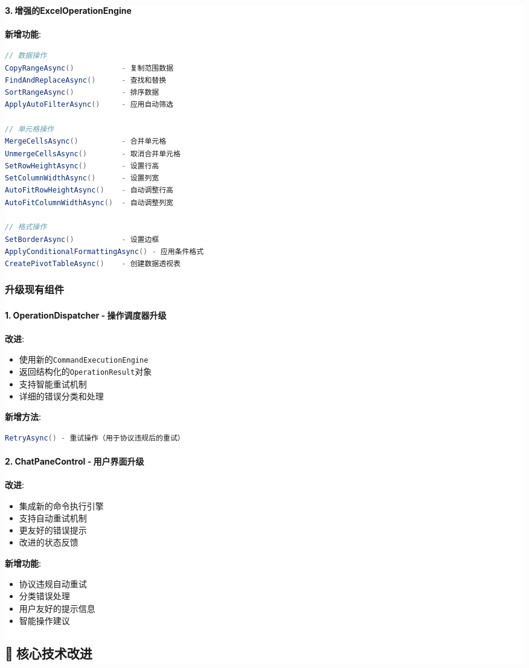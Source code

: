 #### 3. 增强的ExcelOperationEngine
**新增功能**:
```csharp
// 数据操作
CopyRangeAsync()           - 复制范围数据
FindAndReplaceAsync()      - 查找和替换
SortRangeAsync()           - 排序数据
ApplyAutoFilterAsync()     - 应用自动筛选

// 单元格操作
MergeCellsAsync()          - 合并单元格
UnmergeCellsAsync()        - 取消合并单元格
SetRowHeightAsync()        - 设置行高
SetColumnWidthAsync()      - 设置列宽
AutoFitRowHeightAsync()    - 自动调整行高
AutoFitColumnWidthAsync()  - 自动调整列宽

// 格式操作
SetBorderAsync()           - 设置边框
ApplyConditionalFormattingAsync() - 应用条件格式
CreatePivotTableAsync()    - 创建数据透视表
```

### 升级现有组件

#### 1. OperationDispatcher - 操作调度器升级
**改进**:
- 使用新的`CommandExecutionEngine`
- 返回结构化的`OperationResult`对象
- 支持智能重试机制
- 详细的错误分类和处理

**新增方法**:
```csharp
RetryAsync() - 重试操作（用于协议违规后的重试）
```

#### 2. ChatPaneControl - 用户界面升级
**改进**:
- 集成新的命令执行引擎
- 支持自动重试机制
- 更友好的错误提示
- 改进的状态反馈

**新增功能**:
- 协议违规自动重试
- 分类错误处理
- 用户友好的提示信息
- 智能操作建议

## 🎯 核心技术改进
